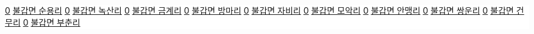 
  <tr>
    <td><a href="4687033021.html">0</a></td>
    <td><a href="4687033021.html">불갑면 순용리</a></td>
  </tr>
    

  <tr>
    <td><a href="4687033022.html">0</a></td>
    <td><a href="4687033022.html">불갑면 녹산리</a></td>
  </tr>
    

  <tr>
    <td><a href="4687033023.html">0</a></td>
    <td><a href="4687033023.html">불갑면 금계리</a></td>
  </tr>
    

  <tr>
    <td><a href="4687033024.html">0</a></td>
    <td><a href="4687033024.html">불갑면 방마리</a></td>
  </tr>
    

  <tr>
    <td><a href="4687033025.html">0</a></td>
    <td><a href="4687033025.html">불갑면 자비리</a></td>
  </tr>
    

  <tr>
    <td><a href="4687033026.html">0</a></td>
    <td><a href="4687033026.html">불갑면 모악리</a></td>
  </tr>
    

  <tr>
    <td><a href="4687033027.html">0</a></td>
    <td><a href="4687033027.html">불갑면 안맹리</a></td>
  </tr>
    

  <tr>
    <td><a href="4687033028.html">0</a></td>
    <td><a href="4687033028.html">불갑면 쌍운리</a></td>
  </tr>
    

  <tr>
    <td><a href="4687033029.html">0</a></td>
    <td><a href="4687033029.html">불갑면 건무리</a></td>
  </tr>
    

  <tr>
    <td><a href="4687033030.html">0</a></td>
    <td><a href="4687033030.html">불갑면 부춘리</a></td>
  </tr>
    